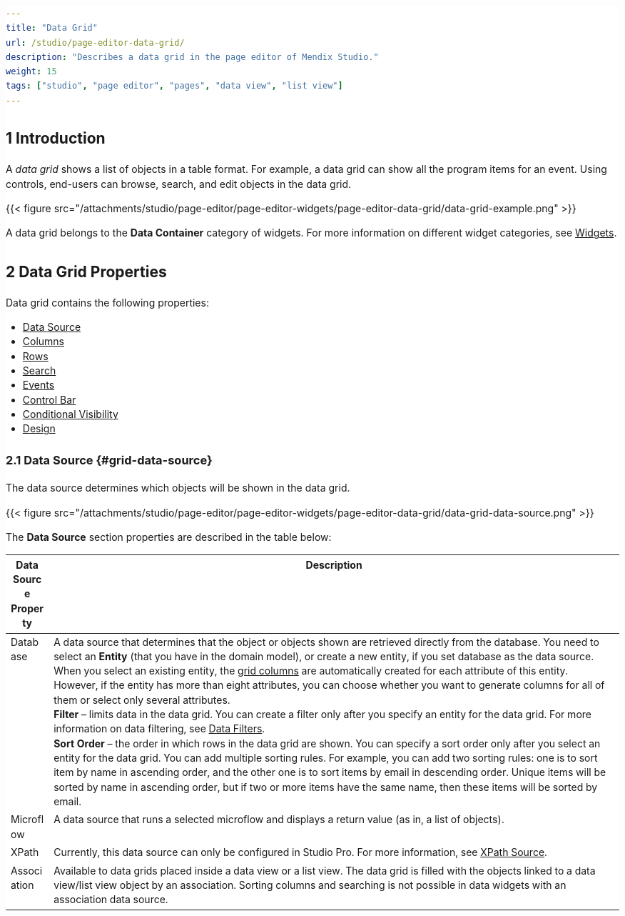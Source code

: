 ```yaml
---
title: "Data Grid"
url: /studio/page-editor-data-grid/
description: "Describes a data grid in the page editor of Mendix Studio."
weight: 15
tags: ["studio", "page editor", "pages", "data view", "list view"]
---
```


## 1 Introduction 

A *data grid* shows a list of objects in a table format. For example, a data grid can show all the program items for an event. Using controls, end-users can browse, search, and edit objects in the data grid.

{{< figure src="/attachments/studio/page-editor/page-editor-widgets/page-editor-data-grid/data-grid-example.png" >}}

A data grid belongs to the **Data Container** category of widgets. For more information on different widget categories, see [Widgets](/studio/page-editor-widgets/). 

## 2 Data Grid Properties

Data grid contains the following properties:

* [Data Source](#grid-data-source)
* [Columns](#grid-columns)
* [Rows](#grid-rows)
* [Search](#grid-search)
* [Events](#grid-events)
* [Control Bar](#grid-control-bar)
* [Conditional Visibility](#visibility)
* [Design](#grid-design-section)

### 2.1 Data Source {#grid-data-source}

The data source determines which objects will be shown in the data grid. 

{{< figure src="/attachments/studio/page-editor/page-editor-widgets/page-editor-data-grid/data-grid-data-source.png" >}}

The **Data Source** section properties are described in the table below:

| Data Source Property | Description                                                  |
| -------------------- | ------------------------------------------------------------ |
| Database             | A data source that determines that the object or objects shown are retrieved directly from the database. You need to select an **Entity** (that you have in the domain model), or create a new entity, if you set database as the data source. <br />When you select an existing entity, the [grid columns](#grid-columns) are automatically created for each attribute of this entity. However, if the entity has more than eight attributes, you can choose whether you want to generate columns for all of them or select only several attributes. <br/>**Filter** – limits data in the data grid. You can create a filter only after you specify an entity for the data grid. For more information on data filtering, see [Data Filters](/studio/data-filters/).<br />**Sort Order** – the order in which rows in the data grid are shown. You can specify a sort order only after you select an entity for the data grid. You can add multiple sorting rules. For example, you can add two sorting rules: one is to sort item by name in ascending order, and the other one is to sort items by email in descending order. Unique items will be sorted by name in ascending order, but if two or more items have the same name, then these items will be sorted by email. |
| Microflow            | A data source that runs a selected microflow and displays a return value (as in, a list of objects). |
| XPath                | Currently, this data source can only be configured in Studio Pro. For more information, see [XPath Source](/refguide/xpath-source/). |
| Association          | Available to data grids placed inside a data view or a list view. The data grid is filled with the objects linked to a data view/list view object by an association. Sorting columns and searching is not possible in data widgets with an association data source. |
